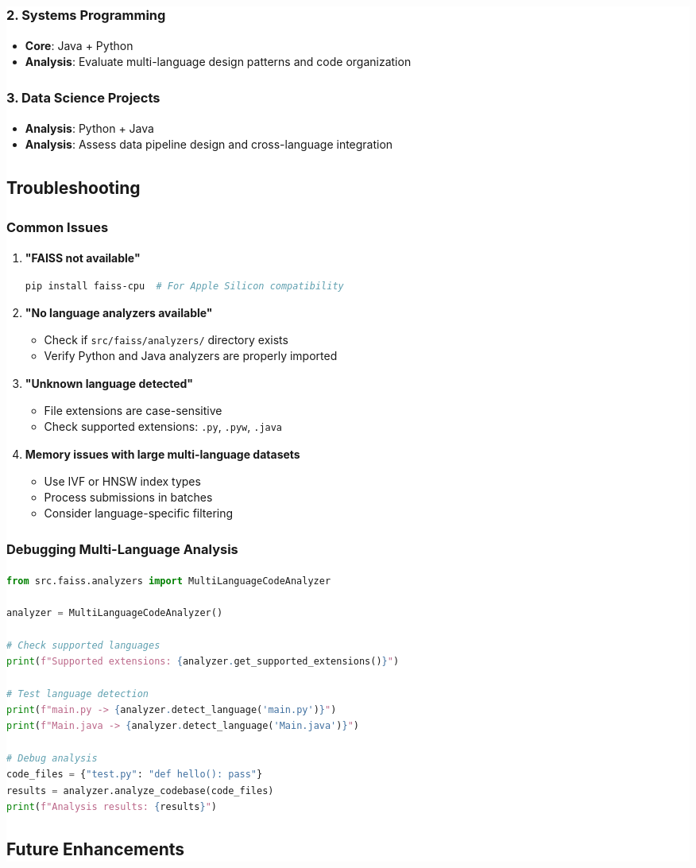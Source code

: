 ### 2. Systems Programming
- **Core**: Java + Python
- **Analysis**: Evaluate multi-language design patterns and code organization

### 3. Data Science Projects
- **Analysis**: Python + Java
- **Analysis**: Assess data pipeline design and cross-language integration

## Troubleshooting

### Common Issues

1. **"FAISS not available"**
   ```bash
   pip install faiss-cpu  # For Apple Silicon compatibility
   ```

2. **"No language analyzers available"**
   - Check if `src/faiss/analyzers/` directory exists
   - Verify Python and Java analyzers are properly imported

3. **"Unknown language detected"**
   - File extensions are case-sensitive
   - Check supported extensions: `.py`, `.pyw`, `.java`

4. **Memory issues with large multi-language datasets**
   - Use IVF or HNSW index types
   - Process submissions in batches
   - Consider language-specific filtering

### Debugging Multi-Language Analysis

```python
from src.faiss.analyzers import MultiLanguageCodeAnalyzer

analyzer = MultiLanguageCodeAnalyzer()

# Check supported languages
print(f"Supported extensions: {analyzer.get_supported_extensions()}")

# Test language detection
print(f"main.py -> {analyzer.detect_language('main.py')}")
print(f"Main.java -> {analyzer.detect_language('Main.java')}")

# Debug analysis
code_files = {"test.py": "def hello(): pass"}
results = analyzer.analyze_codebase(code_files)
print(f"Analysis results: {results}")
```

## Future Enhancements
